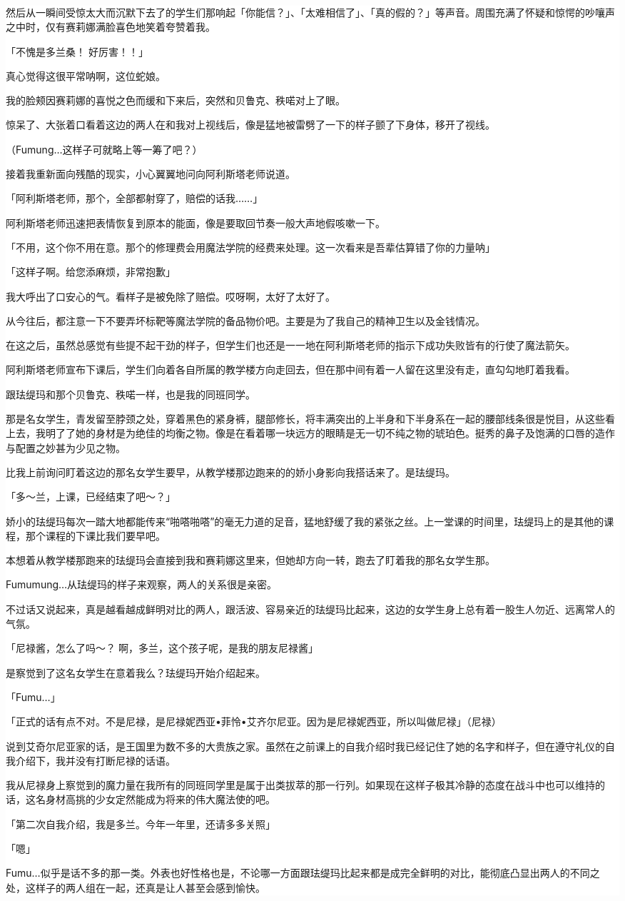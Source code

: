 然后从一瞬间受惊太大而沉默下去了的学生们那响起「你能信？」、「太难相信了」、「真的假的？」等声音。周围充满了怀疑和惊愕的吵嚷声之中时，仅有赛莉娜满脸喜色地笑着夸赞着我。

「不愧是多兰桑！ 好厉害！！」

真心觉得这很平常呐啊，这位蛇娘。

我的脸颊因赛莉娜的喜悦之色而缓和下来后，突然和贝鲁克、秩喏对上了眼。

惊呆了、大张着口看着这边的两人在和我对上视线后，像是猛地被雷劈了一下的样子颤了下身体，移开了视线。

（Fumung…这样子可就略上等一筹了吧？）

接着我重新面向残酷的现实，小心翼翼地问向阿利斯塔老师说道。

「阿利斯塔老师，那个，全部都射穿了，赔偿的话我……」

阿利斯塔老师迅速把表情恢复到原本的能面，像是要取回节奏一般大声地假咳嗽一下。

「不用，这个你不用在意。那个的修理费会用魔法学院的经费来处理。这一次看来是吾辈估算错了你的力量呐」

「这样子啊。给您添麻烦，非常抱歉」

我大呼出了口安心的气。看样子是被免除了赔偿。哎呀啊，太好了太好了。

从今往后，都注意一下不要弄坏标靶等魔法学院的备品物价吧。主要是为了我自己的精神卫生以及金钱情况。

在这之后，虽然总感觉有些提不起干劲的样子，但学生们也还是一一地在阿利斯塔老师的指示下成功失败皆有的行使了魔法箭矢。

阿利斯塔老师宣布下课后，学生们向着各自所属的教学楼方向走回去，但在那中间有着一人留在这里没有走，直勾勾地盯着我看。

跟珐缇玛和那个贝鲁克、秩喏一样，也是我的同班同学。

那是名女学生，青发留至脖颈之处，穿着黑色的紧身裤，腿部修长，将丰满突出的上半身和下半身系在一起的腰部线条很是悦目，从这些看上去，我明了了她的身材是为绝佳的均衡之物。像是在看着哪一块远方的眼睛是无一切不纯之物的琥珀色。挺秀的鼻子及饱满的口唇的造作与配置之妙甚为少见之物。

比我上前询问盯着这边的那名女学生要早，从教学楼那边跑来的的娇小身影向我搭话来了。是珐缇玛。

「多～兰，上课，已经结束了吧～？」

娇小的珐缇玛每次一踏大地都能传来“啪嗒啪嗒”的毫无力道的足音，猛地舒缓了我的紧张之丝。上一堂课的时间里，珐缇玛上的是其他的课程，那个课程的下课比我们要早吧。

本想着从教学楼那跑来的珐缇玛会直接到我和赛莉娜这里来，但她却方向一转，跑去了盯着我的那名女学生那。

Fumumung…从珐缇玛的样子来观察，两人的关系很是亲密。

不过话又说起来，真是越看越成鲜明对比的两人，跟活波、容易亲近的珐缇玛比起来，这边的女学生身上总有着一股生人勿近、远离常人的气氛。

「尼禄酱，怎么了吗～？ 啊，多兰，这个孩子呢，是我的朋友尼禄酱」

是察觉到了这名女学生在意着我么？珐缇玛开始介绍起来。

「Fumu…」

「正式的话有点不对。不是尼禄，是尼禄妮西亚•菲怜•艾齐尔尼亚。因为是尼禄妮西亚，所以叫做尼禄」（尼禄）

说到艾奇尔尼亚家的话，是王国里为数不多的大贵族之家。虽然在之前课上的自我介绍时我已经记住了她的名字和样子，但在遵守礼仪的自我介绍下，我并没有打断尼禄的话语。

我从尼禄身上察觉到的魔力量在我所有的同班同学里是属于出类拔萃的那一行列。如果现在这样子极其冷静的态度在战斗中也可以维持的话，这名身材高挑的少女定然能成为将来的伟大魔法使的吧。

「第二次自我介绍，我是多兰。今年一年里，还请多多关照」

「嗯」

Fumu…似乎是话不多的那一类。外表也好性格也是，不论哪一方面跟珐缇玛比起来都是成完全鲜明的对比，能彻底凸显出两人的不同之处，这样子的两人组在一起，还真是让人甚至会感到愉快。
